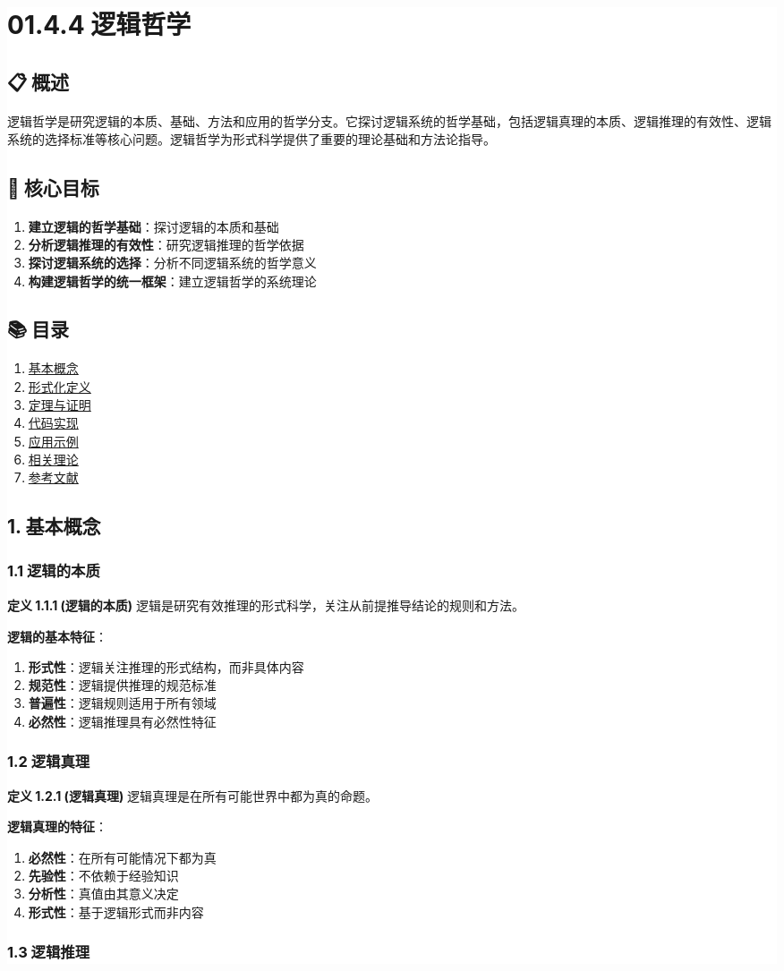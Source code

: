 # 01.4.4 逻辑哲学

## 📋 概述

逻辑哲学是研究逻辑的本质、基础、方法和应用的哲学分支。它探讨逻辑系统的哲学基础，包括逻辑真理的本质、逻辑推理的有效性、逻辑系统的选择标准等核心问题。逻辑哲学为形式科学提供了重要的理论基础和方法论指导。

## 🎯 核心目标

1. **建立逻辑的哲学基础**：探讨逻辑的本质和基础
2. **分析逻辑推理的有效性**：研究逻辑推理的哲学依据
3. **探讨逻辑系统的选择**：分析不同逻辑系统的哲学意义
4. **构建逻辑哲学的统一框架**：建立逻辑哲学的系统理论

## 📚 目录

1. [基本概念](#1-基本概念)
2. [形式化定义](#2-形式化定义)
3. [定理与证明](#3-定理与证明)
4. [代码实现](#4-代码实现)
5. [应用示例](#5-应用示例)
6. [相关理论](#6-相关理论)
7. [参考文献](#7-参考文献)

## 1. 基本概念

### 1.1 逻辑的本质

**定义 1.1.1 (逻辑的本质)**
逻辑是研究有效推理的形式科学，关注从前提推导结论的规则和方法。

**逻辑的基本特征**：

1. **形式性**：逻辑关注推理的形式结构，而非具体内容
2. **规范性**：逻辑提供推理的规范标准
3. **普遍性**：逻辑规则适用于所有领域
4. **必然性**：逻辑推理具有必然性特征

### 1.2 逻辑真理

**定义 1.2.1 (逻辑真理)**
逻辑真理是在所有可能世界中都为真的命题。

**逻辑真理的特征**：

1. **必然性**：在所有可能情况下都为真
2. **先验性**：不依赖于经验知识
3. **分析性**：真值由其意义决定
4. **形式性**：基于逻辑形式而非内容

### 1.3 逻辑推理
